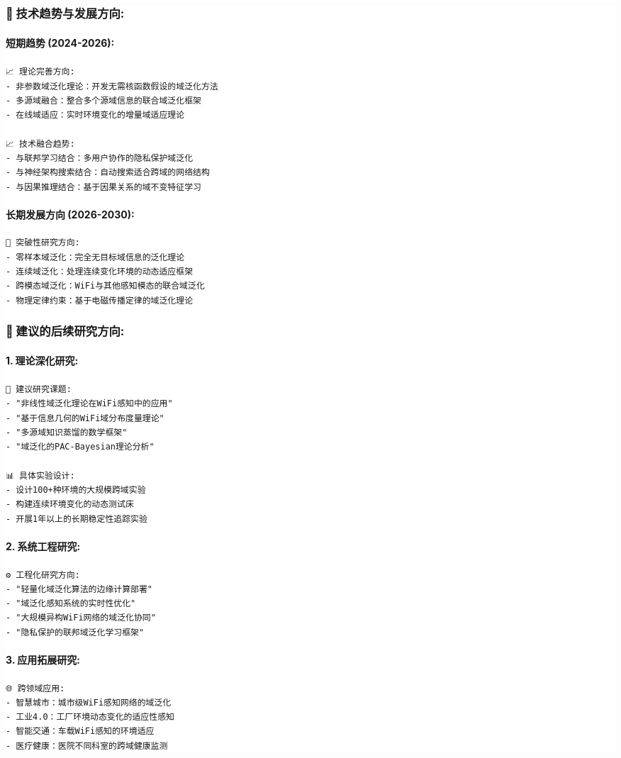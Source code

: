### **🔮 技术趋势与发展方向:**

#### **短期趋势 (2024-2026):**
```
📈 理论完善方向:
- 非参数域泛化理论：开发无需核函数假设的域泛化方法
- 多源域融合：整合多个源域信息的联合域泛化框架
- 在线域适应：实时环境变化的增量域适应理论

📈 技术融合趋势:
- 与联邦学习结合：多用户协作的隐私保护域泛化
- 与神经架构搜索结合：自动搜索适合跨域的网络结构
- 与因果推理结合：基于因果关系的域不变特征学习
```

#### **长期发展方向 (2026-2030):**
```
🚀 突破性研究方向:
- 零样本域泛化：完全无目标域信息的泛化理论
- 连续域泛化：处理连续变化环境的动态适应框架
- 跨模态域泛化：WiFi与其他感知模态的联合域泛化
- 物理定律约束：基于电磁传播定律的域泛化理论
```

### **🎯 建议的后续研究方向:**

#### **1. 理论深化研究:**
```
🔬 建议研究课题:
- "非线性域泛化理论在WiFi感知中的应用"
- "基于信息几何的WiFi域分布度量理论"
- "多源域知识蒸馏的数学框架"
- "域泛化的PAC-Bayesian理论分析"

📊 具体实验设计:
- 设计100+种环境的大规模跨域实验
- 构建连续环境变化的动态测试床
- 开展1年以上的长期稳定性追踪实验
```

#### **2. 系统工程研究:**
```
⚙️ 工程化研究方向:
- "轻量化域泛化算法的边缘计算部署"
- "域泛化感知系统的实时性优化"
- "大规模异构WiFi网络的域泛化协同"
- "隐私保护的联邦域泛化学习框架"
```

#### **3. 应用拓展研究:**
```
🌐 跨领域应用:
- 智慧城市：城市级WiFi感知网络的域泛化
- 工业4.0：工厂环境动态变化的适应性感知
- 智能交通：车载WiFi感知的环境适应
- 医疗健康：医院不同科室的跨域健康监测
```
